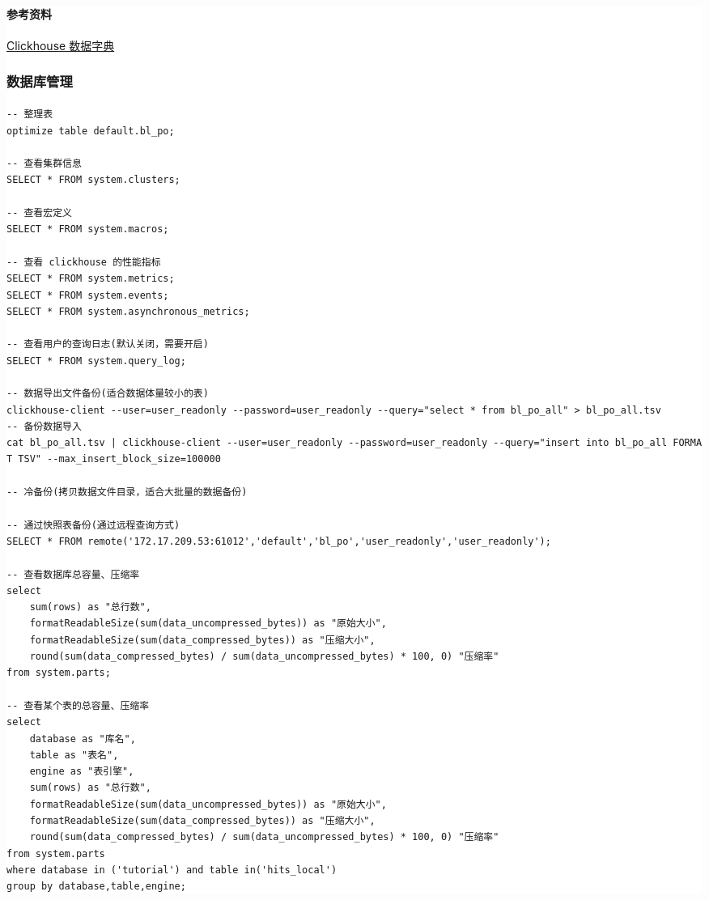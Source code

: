 #### 参考资料

[Clickhouse 数据字典](https://blog.csdn.net/vkingnew/article/details/106973674)

### 数据库管理

```mysql
-- 整理表
optimize table default.bl_po;

-- 查看集群信息
SELECT * FROM system.clusters;

-- 查看宏定义
SELECT * FROM system.macros;

-- 查看 clickhouse 的性能指标
SELECT * FROM system.metrics;
SELECT * FROM system.events;
SELECT * FROM system.asynchronous_metrics;

-- 查看用户的查询日志(默认关闭，需要开启)
SELECT * FROM system.query_log;

-- 数据导出文件备份(适合数据体量较小的表)
clickhouse-client --user=user_readonly --password=user_readonly --query="select * from bl_po_all" > bl_po_all.tsv
-- 备份数据导入
cat bl_po_all.tsv | clickhouse-client --user=user_readonly --password=user_readonly --query="insert into bl_po_all FORMAT TSV" --max_insert_block_size=100000

-- 冷备份(拷贝数据文件目录，适合大批量的数据备份)

-- 通过快照表备份(通过远程查询方式)
SELECT * FROM remote('172.17.209.53:61012','default','bl_po','user_readonly','user_readonly');

-- 查看数据库总容量、压缩率
select
    sum(rows) as "总行数",
    formatReadableSize(sum(data_uncompressed_bytes)) as "原始大小",
    formatReadableSize(sum(data_compressed_bytes)) as "压缩大小",
    round(sum(data_compressed_bytes) / sum(data_uncompressed_bytes) * 100, 0) "压缩率"
from system.parts;

-- 查看某个表的总容量、压缩率
select
	database as "库名",
    table as "表名",
    engine as "表引擎",
    sum(rows) as "总行数",
    formatReadableSize(sum(data_uncompressed_bytes)) as "原始大小",
    formatReadableSize(sum(data_compressed_bytes)) as "压缩大小",
    round(sum(data_compressed_bytes) / sum(data_uncompressed_bytes) * 100, 0) "压缩率"
from system.parts
where database in ('tutorial') and table in('hits_local')
group by database,table,engine;
```
